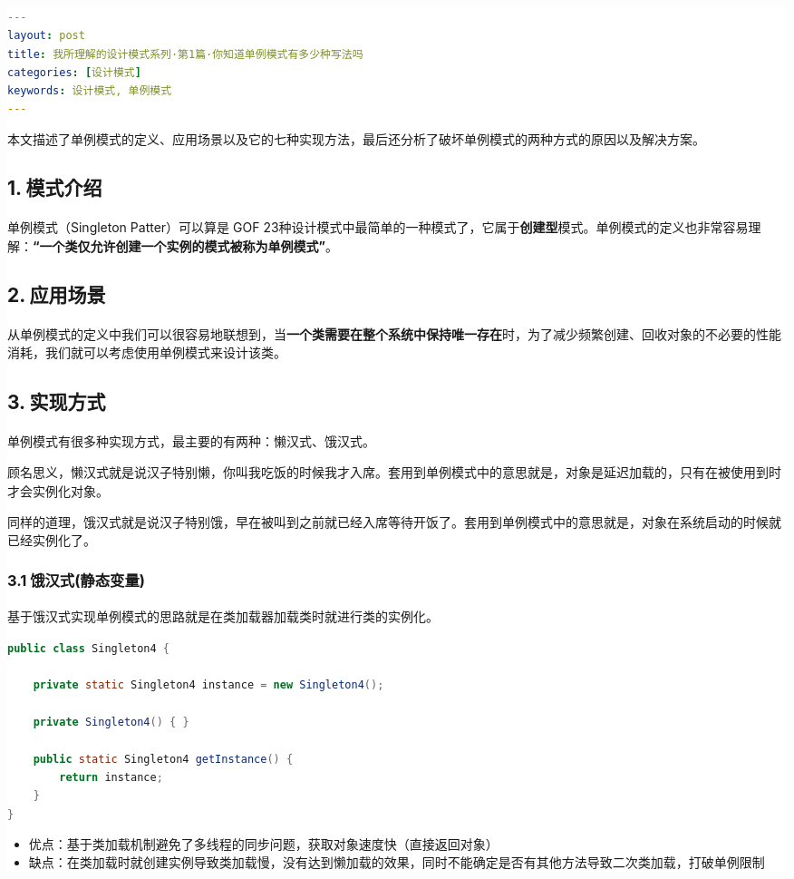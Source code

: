 ```yaml
---
layout: post
title: 我所理解的设计模式系列·第1篇·你知道单例模式有多少种写法吗
categories: [设计模式]
keywords: 设计模式, 单例模式
---
```



本文描述了单例模式的定义、应用场景以及它的七种实现方法，最后还分析了破坏单例模式的两种方式的原因以及解决方案。


## 1. 模式介绍

单例模式（Singleton Patter）可以算是 GOF 23种设计模式中最简单的一种模式了，它属于**创建型**模式。单例模式的定义也非常容易理解：**“一个类仅允许创建一个实例的模式被称为单例模式”**。



## 2. 应用场景

从单例模式的定义中我们可以很容易地联想到，当**一个类需要在整个系统中保持唯一存在**时，为了减少频繁创建、回收对象的不必要的性能消耗，我们就可以考虑使用单例模式来设计该类。



## 3. 实现方式

单例模式有很多种实现方式，最主要的有两种：懒汉式、饿汉式。

顾名思义，懒汉式就是说汉子特别懒，你叫我吃饭的时候我才入席。套用到单例模式中的意思就是，对象是延迟加载的，只有在被使用到时才会实例化对象。

同样的道理，饿汉式就是说汉子特别饿，早在被叫到之前就已经入席等待开饭了。套用到单例模式中的意思就是，对象在系统启动的时候就已经实例化了。



### 3.1 饿汉式(静态变量)

基于饿汉式实现单例模式的思路就是在类加载器加载类时就进行类的实例化。

````java
public class Singleton4 {

    private static Singleton4 instance = new Singleton4();

    private Singleton4() { }

    public static Singleton4 getInstance() {
        return instance;
    }
}
````

- 优点：基于类加载机制避免了多线程的同步问题，获取对象速度快（直接返回对象）
- 缺点：在类加载时就创建实例导致类加载慢，没有达到懒加载的效果，同时不能确定是否有其他方法导致二次类加载，打破单例限制



